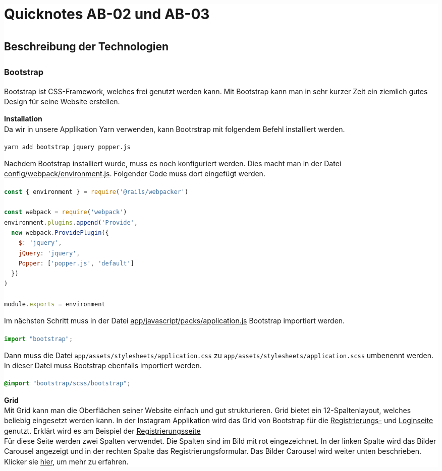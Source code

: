 # Quicknotes AB-02 und AB-03

## Beschreibung der Technologien

### Bootstrap
Bootstrap ist CSS-Framework, welches frei genutzt werden kann. Mit Bootstrap kann man in sehr kurzer Zeit ein ziemlich gutes Design für seine Website erstellen.

**Installation**  
Da wir in unsere Applikation Yarn verwenden, kann Bootrstrap mit folgendem Befehl installiert werden.
```
yarn add bootstrap jquery popper.js
```
Nachdem Bootstrap installiert wurde, muss es noch konfiguriert werden. Dies macht man in der Datei [config/webpack/environment.js](../config/webpack/environment.js). Folgender Code muss dort eingefügt werden.
```js
const { environment } = require('@rails/webpacker')

const webpack = require('webpack')
environment.plugins.append('Provide',
  new webpack.ProvidePlugin({
    $: 'jquery',
    jQuery: 'jquery',
    Popper: ['popper.js', 'default']
  })
)

module.exports = environment
```
Im nächsten Schritt muss in der Datei [app/javascript/packs/application.js](../app/javascript/packs/application.js) Bootstrap importiert werden.
```js
import "bootstrap";
```
Dann muss die Datei `app/assets/stylesheets/application.css` zu `app/assets/stylesheets/application.scss` umbenennt werden. In dieser Datei muss Bootstrap ebenfalls importiert werden.
```scss
@import "bootstrap/scss/bootstrap";
```

**Grid**  
Mit Grid kann man die Oberflächen seiner Website einfach und gut strukturieren. Grid bietet ein 12-Spaltenlayout, welches beliebig eingesetzt werden kann.
In der Instagram Applikation wird das Grid von Bootstrap für die [Registrierungs-](../app/views/devise/registrations/new.html.erb) und [Loginseite](../app/views/devise/sessions/new.html.erb) genutzt. Erklärt wird es am Beispiel der [Registrierungsseite](../app/views/devise/registrations/new.html.erb)  
Für diese Seite werden zwei Spalten verwendet. Die Spalten sind im Bild mit rot eingezeichnet. In der linken Spalte wird das Bilder Carousel angezeigt und in der rechten Spalte das Registrierungsformular. Das Bilder Carousel wird weiter unten beschrieben. Klicker sie [hier](#dummy-phone), um mehr zu erfahren.  